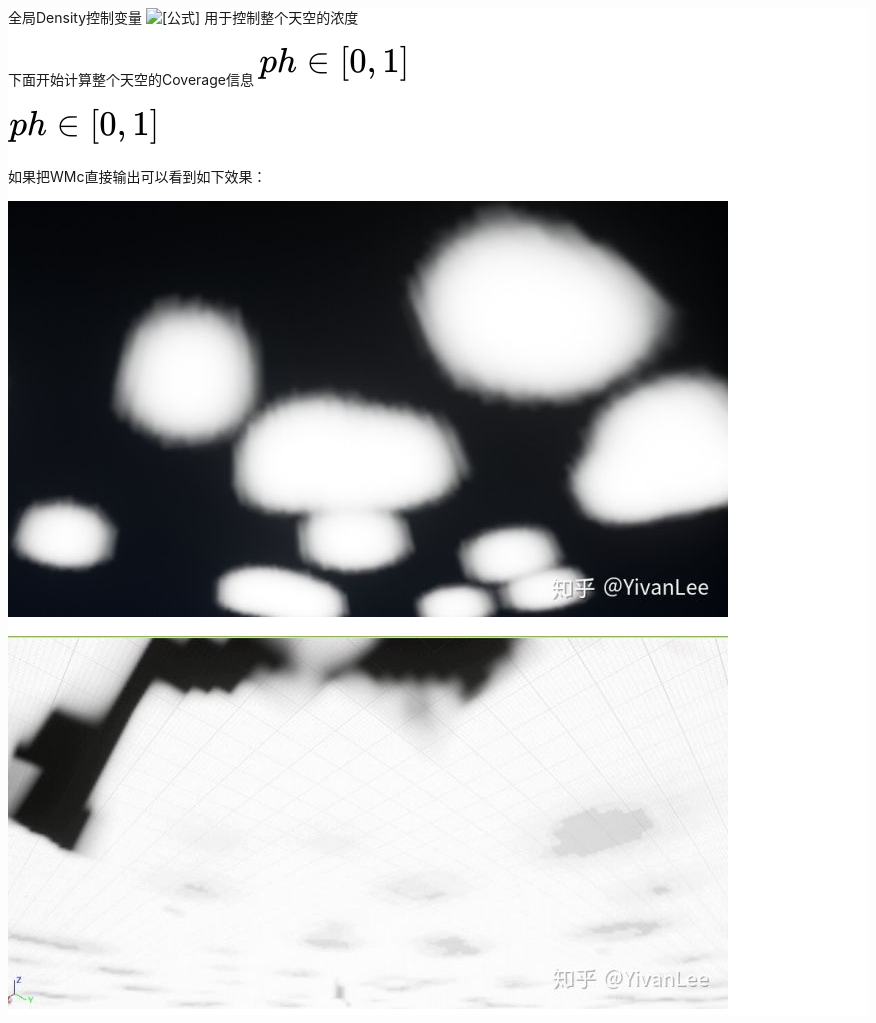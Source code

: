 全局Density控制变量 ![[公式]](https://www.zhihu.com/equation?tex=gd%5Cin%5B0%2C+%E2%88%9E%5D) 用于控制整个天空的浓度

下面开始计算整个天空的Coverage信息 ![[公式]](HorizonDawnCloud.assets/equation.svg) 

![[公式]](HorizonDawnCloud.assets/equation.svg) 

如果把WMc直接输出可以看到如下效果：

![img](HorizonDawnCloud.assets/v2-9f86e6f3bd70533f906706fc88a53993_720w.jpg)

![img](HorizonDawnCloud.assets/v2-2932318008499aa53fdfed7665da4a59_720w.jpg)
